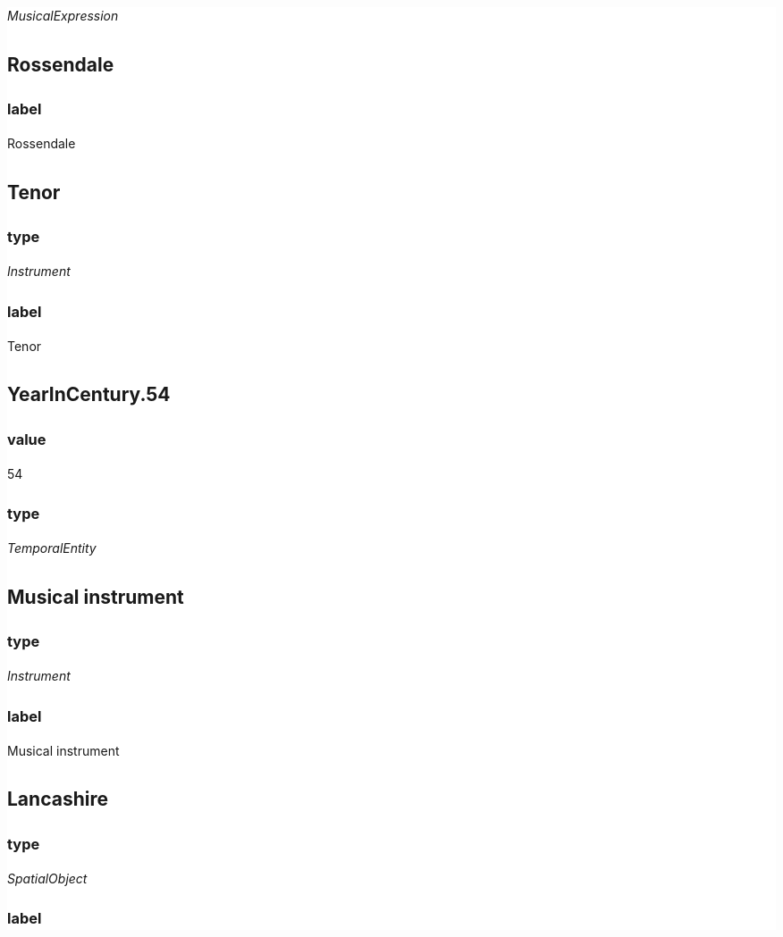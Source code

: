 
*MusicalExpression*

## Rossendale

### label


Rossendale

## Tenor

### type


*Instrument*

### label


Tenor

## YearInCentury.54

### value


54

### type


*TemporalEntity*

## Musical instrument

### type


*Instrument*

### label


Musical instrument

## Lancashire

### type


*SpatialObject*

### label
